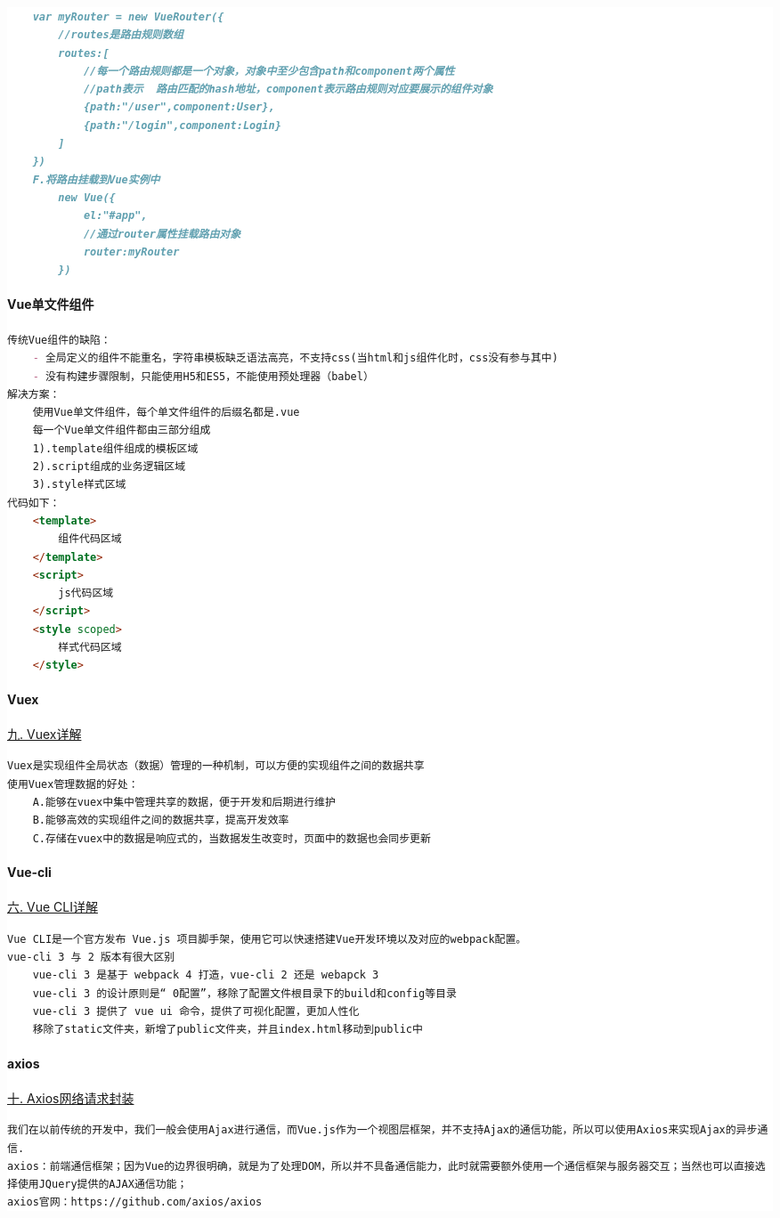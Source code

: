 ```markdown
    var myRouter = new VueRouter({
        //routes是路由规则数组
        routes:[
            //每一个路由规则都是一个对象，对象中至少包含path和component两个属性
            //path表示  路由匹配的hash地址，component表示路由规则对应要展示的组件对象
            {path:"/user",component:User},
            {path:"/login",component:Login}
        ]
    })
    F.将路由挂载到Vue实例中
        new Vue({
            el:"#app",
            //通过router属性挂载路由对象
            router:myRouter
        })
```
#### Vue单文件组件
```markdown
传统Vue组件的缺陷：
    - 全局定义的组件不能重名，字符串模板缺乏语法高亮，不支持css(当html和js组件化时，css没有参与其中)
    - 没有构建步骤限制，只能使用H5和ES5，不能使用预处理器（babel）
解决方案：
    使用Vue单文件组件，每个单文件组件的后缀名都是.vue
    每一个Vue单文件组件都由三部分组成
    1).template组件组成的模板区域
    2).script组成的业务逻辑区域
    3).style样式区域
代码如下：
    <template>
        组件代码区域
    </template>
    <script>
        js代码区域
    </script>
    <style scoped>
        样式代码区域
    </style>
```
#### Vuex
[九. Vuex详解](https://www.cnblogs.com/mpolaris/p/14094737.html)
```markdown
Vuex是实现组件全局状态（数据）管理的一种机制，可以方便的实现组件之间的数据共享
使用Vuex管理数据的好处：
    A.能够在vuex中集中管理共享的数据，便于开发和后期进行维护
    B.能够高效的实现组件之间的数据共享，提高开发效率
    C.存储在vuex中的数据是响应式的，当数据发生改变时，页面中的数据也会同步更新
```
#### Vue-cli
[六. Vue CLI详解](https://www.cnblogs.com/mpolaris/p/14076364.html)
```markdown
Vue CLI是一个官方发布 Vue.js 项目脚手架，使用它可以快速搭建Vue开发环境以及对应的webpack配置。
vue-cli 3 与 2 版本有很大区别
    vue-cli 3 是基于 webpack 4 打造，vue-cli 2 还是 webapck 3
    vue-cli 3 的设计原则是“ 0配置”，移除了配置文件根目录下的build和config等目录
    vue-cli 3 提供了 vue ui 命令，提供了可视化配置，更加人性化
    移除了static文件夹，新增了public文件夹，并且index.html移动到public中
```
#### axios
[十. Axios网络请求封装](https://www.cnblogs.com/mpolaris/p/14100130.html)
```markdown
我们在以前传统的开发中，我们一般会使用Ajax进行通信，而Vue.js作为一个视图层框架，并不支持Ajax的通信功能，所以可以使用Axios来实现Ajax的异步通信.
axios：前端通信框架；因为Vue的边界很明确，就是为了处理DOM，所以并不具备通信能力，此时就需要额外使用一个通信框架与服务器交互；当然也可以直接选择使用JQuery提供的AJAX通信功能；
axios官网：https://github.com/axios/axios
```